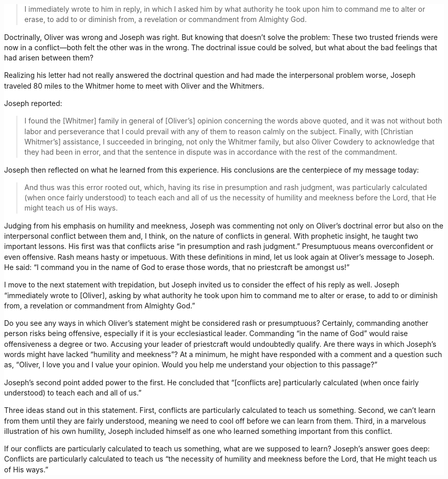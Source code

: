 > I immediately wrote to him in reply, in which I asked him by what authority he took upon him to command me to alter or erase, to add to or diminish from, a revelation or commandment from Almighty God.

Doctrinally, Oliver was wrong and Joseph was right. But knowing that doesn’t solve the problem: These two trusted friends were now in a conflict—both felt the other was in the wrong. The doctrinal issue could be solved, but what about the bad feelings that had arisen between them?

Realizing his letter had not really answered the doctrinal question and had made the interpersonal problem worse, Joseph traveled 80 miles to the Whitmer home to meet with Oliver and the Whitmers.

Joseph reported:

> I found the [Whitmer] family in general of [Oliver’s] opinion concerning the words above quoted, and it was not without both labor and perseverance that I could prevail with any of them to reason calmly on the subject. Finally, with [Christian Whitmer’s] assistance, I succeeded in bringing, not only the Whitmer family, but also Oliver Cowdery to acknowledge that they had been in error, and that the sentence in dispute was in accordance with the rest of the commandment.

Joseph then reflected on what he learned from this experience. His conclusions are the centerpiece of my message today:

> And thus was this error rooted out, which, having its rise in presumption and rash judgment, was particularly calculated (when once fairly understood) to teach each and all of us the necessity of humility and meekness before the Lord, that He might teach us of His ways.

Judging from his emphasis on humility and meekness, Joseph was commenting not only on Oliver’s doctrinal error but also on the interpersonal conflict between them and, I think, on the nature of conflicts in general. With prophetic insight, he taught two important lessons. His first was that conflicts arise “in presumption and rash judgment.” Presumptuous means overconfident or even offensive. Rash means hasty or impetuous. With these definitions in mind, let us look again at Oliver’s message to Joseph. He said: “I command you in the name of God to erase those words, that no priestcraft be amongst us!”

I move to the next statement with trepidation, but Joseph invited us to consider the effect of his reply as well. Joseph “immediately wrote to [Oliver], asking by what authority he took upon him to command me to alter or erase, to add to or diminish from, a revelation or commandment from Almighty God.”

Do you see any ways in which Oliver’s statement might be considered rash or presumptuous? Certainly, commanding another person risks being offensive, especially if it is your ecclesiastical leader. Commanding “in the name of God” would raise offensiveness a degree or two. Accusing your leader of priestcraft would undoubtedly qualify. Are there ways in which Joseph’s words might have lacked “humility and meekness”? At a minimum, he might have responded with a comment and a question such as, “Oliver, I love you and I value your opinion. Would you help me understand your objection to this passage?”

Joseph’s second point added power to the first. He concluded that “[conflicts are] particularly calculated (when once fairly understood) to teach each and all of us.”

Three ideas stand out in this statement. First, conflicts are particularly calculated to teach us something. Second, we can’t learn from them until they are fairly understood, meaning we need to cool off before we can learn from them. Third, in a marvelous illustration of his own humility, Joseph included himself as one who learned something important from this conflict.

If our conflicts are particularly calculated to teach us something, what are we supposed to learn? Joseph’s answer goes deep: Conflicts are particularly calculated to teach us “the necessity of humility and meekness before the Lord, that He might teach us of His ways.”
